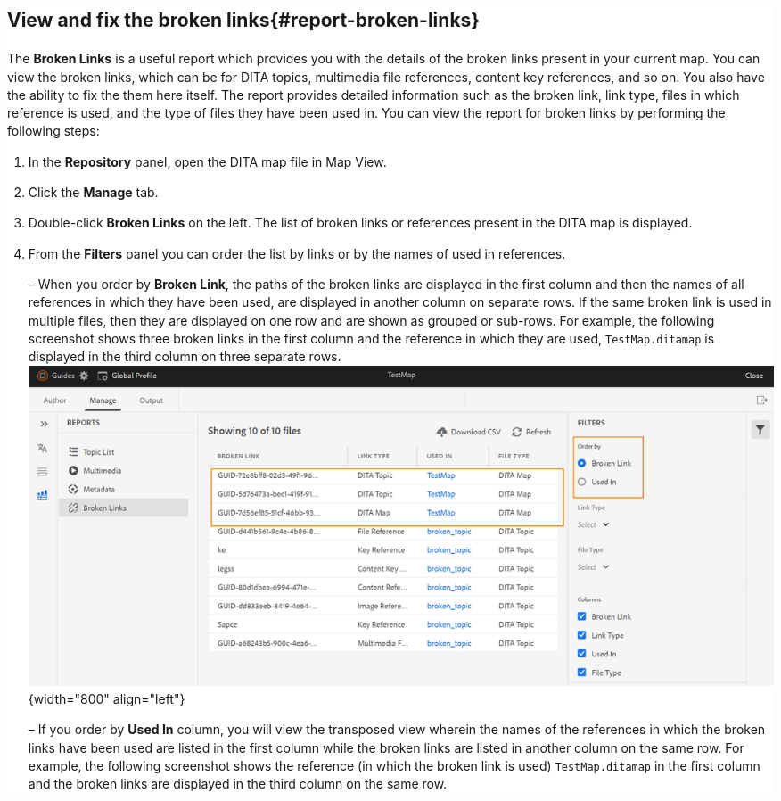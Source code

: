 
## View and fix the broken links{#report-broken-links}

The **Broken Links** is a useful report which provides you with the details of the broken links present in your current map. You can view the broken links, which can be for DITA topics, multimedia file references, content key references, and so on. You also have the ability to fix the them here itself.
The report provides detailed information such as the broken link, link type, files in which reference is used, and the type of files they have been used in. 
You can view the report for broken links by performing the following steps:
1. In the **Repository** panel, open the DITA map file in Map View.
1. Click the **Manage** tab.
1. Double-click **Broken Links** on the left. The list of broken links or references present in the DITA map is displayed.
1. From the **Filters** panel you can order the list by links or by the names of used in references.

    – When you order by **Broken Link**, the paths of the broken links are displayed in the first column and then the names of all references in which they have been used, are displayed in another column on separate rows. If the same broken link is used in multiple files, then they are displayed on one row and are shown as grouped or sub-rows. For example, the following screenshot shows three broken links in the first column and the reference in which they are used, `TestMap.ditamap` is displayed in the third column on three separate rows.
    ![](images/broken-link-report.png){width="800" align="left"}
 
    – If you order by **Used In** column, you will view the transposed view wherein the names of the references in which the broken links have been used are listed in the first column while the broken links are listed in another column on the same row. For example, the following screenshot shows the reference (in which the broken link is used) `TestMap.ditamap` in the first column and the broken links are displayed in the third column on the same row.